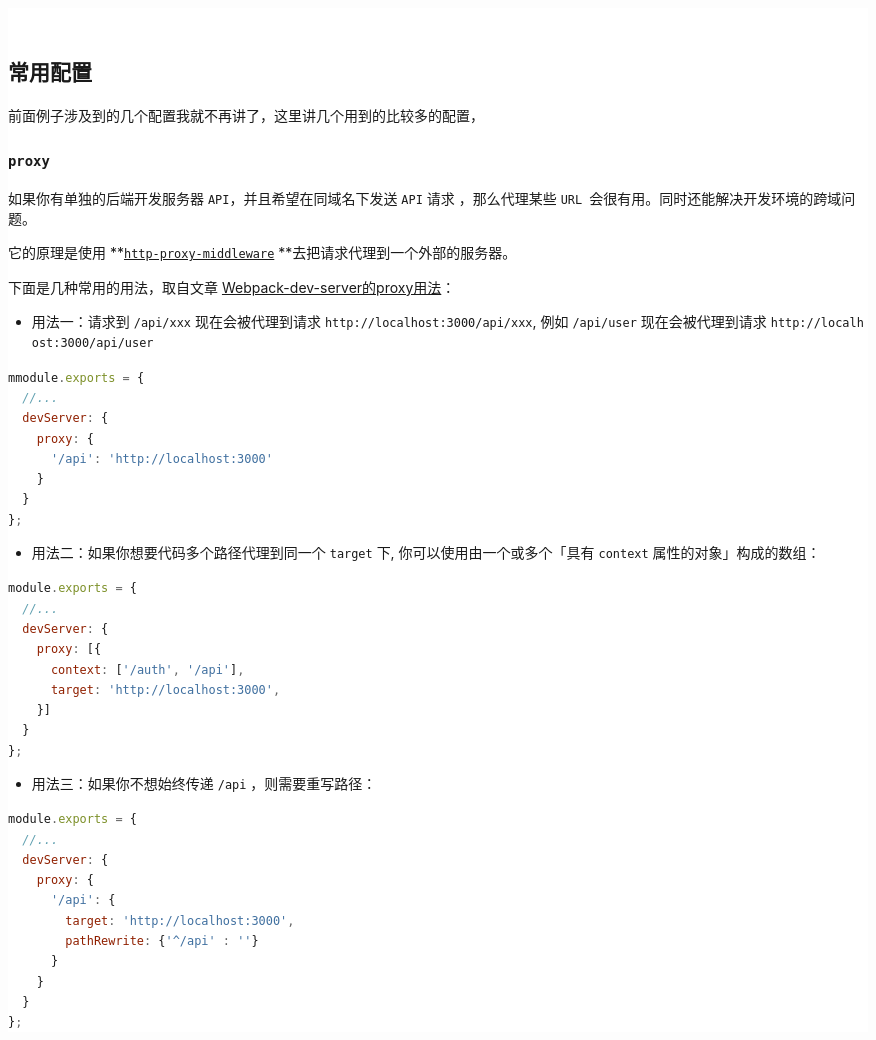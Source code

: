 &nbsp;

## 常用配置

前面例子涉及到的几个配置我就不再讲了，这里讲几个用到的比较多的配置，

### `proxy`

如果你有单独的后端开发服务器 `API`，并且希望在同域名下发送 `API` 请求 ，那么代理某些 `URL `会很有用。同时还能解决开发环境的跨域问题。



它的原理是使用 **[`http-proxy-middleware`](https://github.com/chimurai/http-proxy-middleware) **去把请求代理到一个外部的服务器。



下面是几种常用的用法，取自文章 [Webpack-dev-server的proxy用法](https://segmentfault.com/a/1190000016314976)：

* 用法一：请求到 `/api/xxx` 现在会被代理到请求 `http://localhost:3000/api/xxx`, 例如 `/api/user` 现在会被代理到请求 `http://localhost:3000/api/user`

```javascript
mmodule.exports = {
  //...
  devServer: {
    proxy: {
      '/api': 'http://localhost:3000'
    }
  }
};
```



* 用法二：如果你想要代码多个路径代理到同一个 `target` 下, 你可以使用由一个或多个「具有 `context` 属性的对象」构成的数组：

```javascript
module.exports = {
  //...
  devServer: {
    proxy: [{
      context: ['/auth', '/api'],
      target: 'http://localhost:3000',
    }]
  }
};
```



* 用法三：如果你不想始终传递 `/api` ，则需要重写路径：

```javascript
module.exports = {
  //...
  devServer: {
    proxy: {
      '/api': {
        target: 'http://localhost:3000',
        pathRewrite: {'^/api' : ''}
      }
    }
  }
};
```
